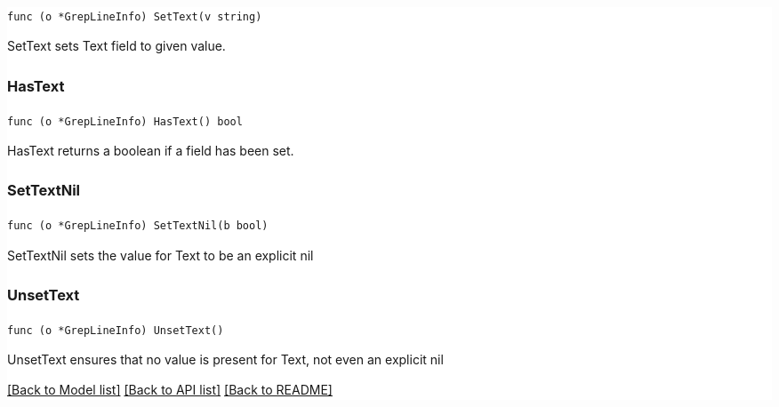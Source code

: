 `func (o *GrepLineInfo) SetText(v string)`

SetText sets Text field to given value.

### HasText

`func (o *GrepLineInfo) HasText() bool`

HasText returns a boolean if a field has been set.

### SetTextNil

`func (o *GrepLineInfo) SetTextNil(b bool)`

 SetTextNil sets the value for Text to be an explicit nil

### UnsetText
`func (o *GrepLineInfo) UnsetText()`

UnsetText ensures that no value is present for Text, not even an explicit nil

[[Back to Model list]](../README.md#documentation-for-models) [[Back to API list]](../README.md#documentation-for-api-endpoints) [[Back to README]](../README.md)


